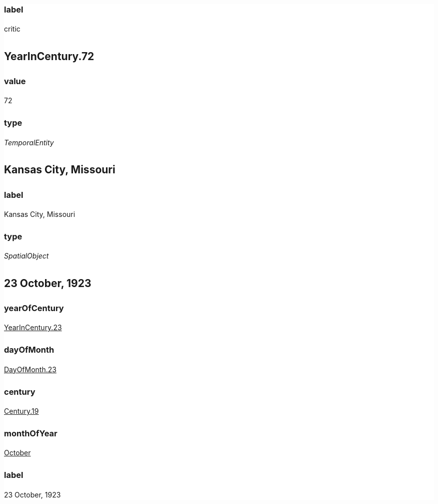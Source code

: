 ### label


critic

## YearInCentury.72

### value


72

### type


*TemporalEntity*

## Kansas City, Missouri

### label


Kansas City, Missouri

### type


*SpatialObject*

## 23 October, 1923

### yearOfCentury


[YearInCentury.23](#YearInCentury.23)

### dayOfMonth


[DayOfMonth.23](#DayOfMonth.23)

### century


[Century.19](#Century.19)

### monthOfYear


[October](#October)

### label


23 October, 1923

